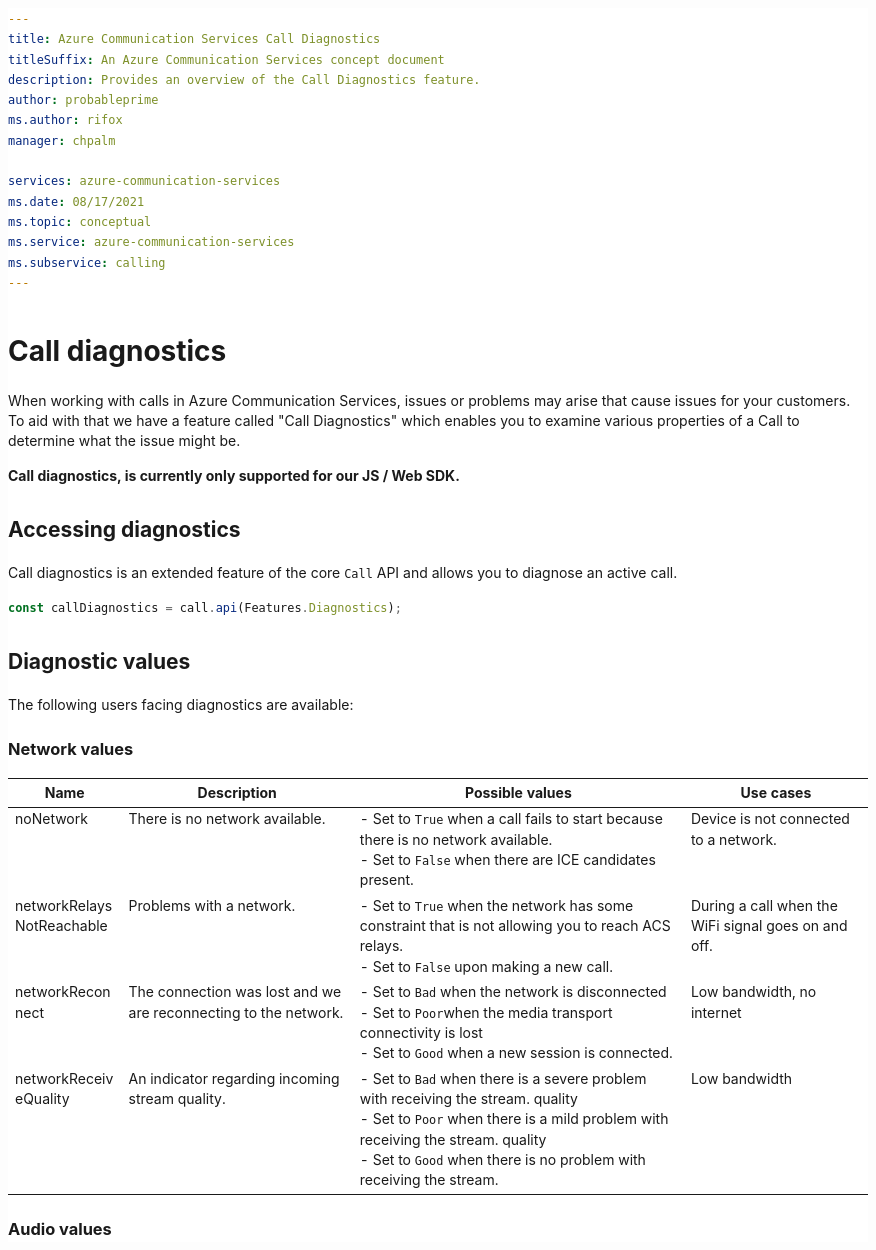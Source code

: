 ```yaml
---
title: Azure Communication Services Call Diagnostics
titleSuffix: An Azure Communication Services concept document
description: Provides an overview of the Call Diagnostics feature.
author: probableprime
ms.author: rifox
manager: chpalm

services: azure-communication-services
ms.date: 08/17/2021
ms.topic: conceptual
ms.service: azure-communication-services
ms.subservice: calling
---
```


# Call diagnostics

When working with calls in Azure Communication Services, issues or problems may arise that cause issues for your customers. To aid with that we have a feature called "Call Diagnostics" which enables you to examine various properties of a Call to determine what the issue might be.

**Call diagnostics, is currently only supported for our JS / Web SDK.**

## Accessing diagnostics

Call diagnostics is an extended feature of the core `Call` API and allows you to diagnose an active call.

```js
const callDiagnostics = call.api(Features.Diagnostics);
```

## Diagnostic values

The following users facing diagnostics are available:

### Network values

| Name                      | Description                                                     | Possible values                                                                                                                                                                                                                                  | Use cases                                           |
| ------------------------- | --------------------------------------------------------------- | ------------------------------------------------------------------------------------------------------------------------------------------------------------------------------------------------------------------------------------------------ | --------------------------------------------------- |
| noNetwork                 | There is no network available.                                  | - Set to `True` when a call fails to start because there is no network available. <br/> - Set to `False` when there are ICE candidates present.                                                                                                  | Device is not connected to a network.               |
| networkRelaysNotReachable | Problems with a network.                                        | - Set to `True` when the network has some constraint that is not allowing you to reach ACS relays. <br/> - Set to `False` upon making a new call.                                                                                                | During a call when the WiFi signal goes on and off. |
| networkReconnect          | The connection was lost and we are reconnecting to the network. | - Set to `Bad` when the network is disconnected <br/> - Set to `Poor`when the media transport connectivity is lost <br/> - Set to `Good` when a new session is connected.                                                                       | Low bandwidth, no internet                          |
| networkReceiveQuality     | An indicator regarding incoming stream quality.                 | - Set to `Bad` when there is a severe problem with receiving the stream. quality <br/> - Set to `Poor` when there is a mild problem with receiving the stream. quality <br/> - Set to `Good` when there is no problem with receiving the stream. | Low bandwidth                                       |

### Audio values
